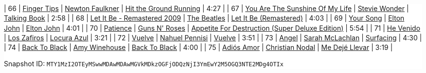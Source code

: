 | 66 | [Finger Tips](https://open.spotify.com/track/7JuYVKtkibRDkXNQLhJlo7) | [Newton Faulkner](https://open.spotify.com/artist/0pf1lcBxh6HiiHQAIzhTI5) | [Hit the Ground Running](https://open.spotify.com/album/2NM5l4gSAiOQzp30IkxViX) | 4:27 |
| 67 | [You Are The Sunshine Of My Life](https://open.spotify.com/track/0n2pjCIMKwHSXoYfEbYMfX) | [Stevie Wonder](https://open.spotify.com/artist/7guDJrEfX3qb6FEbdPA5qi) | [Talking Book](https://open.spotify.com/album/3PResMqFgQYBfzTnqTKwQw) | 2:58 |
| 68 | [Let It Be \- Remastered 2009](https://open.spotify.com/track/7iN1s7xHE4ifF5povM6A48) | [The Beatles](https://open.spotify.com/artist/3WrFJ7ztbogyGnTHbHJFl2) | [Let It Be \(Remastered\)](https://open.spotify.com/album/0jTGHV5xqHPvEcwL8f6YU5) | 4:03 |
| 69 | [Your Song](https://open.spotify.com/track/38zsOOcu31XbbYj9BIPUF1) | [Elton John](https://open.spotify.com/artist/3PhoLpVuITZKcymswpck5b) | [Elton John](https://open.spotify.com/album/69P9Ro0W286yLFgYwrGVN0) | 4:01 |
| 70 | [Patience](https://open.spotify.com/track/1OEoNpiyqBghuEUaT6Je6U) | [Guns N' Roses](https://open.spotify.com/artist/3qm84nBOXUEQ2vnTfUTTFC) | [Appetite For Destruction \(Super Deluxe Edition\)](https://open.spotify.com/album/3edmYBHOTxfz8NxJE1QmTP) | 5:54 |
| 71 | [He Venido](https://open.spotify.com/track/6SjMwdYagEiKGNtKWMO3zY) | [Los Zafiros](https://open.spotify.com/artist/20hjMyNIdXmSMFau9ZkmU6) | [Locura Azul](https://open.spotify.com/album/2rTH4xLNxQxVrEBR5ykFLd) | 3:21 |
| 72 | [Vuelve](https://open.spotify.com/track/0H69kFcbwdpZGriV8ZuE4r) | [Nahuel Pennisi](https://open.spotify.com/artist/4IjHltwoSKbUeZLPeULyDe) | [Vuelve](https://open.spotify.com/album/2aCDiMUbTAL1QbxYX4HVOz) | 3:51 |
| 73 | [Angel](https://open.spotify.com/track/3xZMPZQYETEn4hjor3TR1A) | [Sarah McLachlan](https://open.spotify.com/artist/4NgNsOXSwIzXlUIJcpnNUp) | [Surfacing](https://open.spotify.com/album/5qC5YqtLMlsm5Pyl6GtfpP) | 4:30 |
| 74 | [Back To Black](https://open.spotify.com/track/2s4BsyV3KhhrtsdtNfzoqb) | [Amy Winehouse](https://open.spotify.com/artist/6Q192DXotxtaysaqNPy5yR) | [Back To Black](https://open.spotify.com/album/6GJCGWfI95aeRsdtVB52vc) | 4:00 |
| 75 | [Adiós Amor](https://open.spotify.com/track/63bmZnBN1CiJ9sA4qTEe8y) | [Christian Nodal](https://open.spotify.com/artist/0XwVARXT135rw8lyw1EeWP) | [Me Dejé Llevar](https://open.spotify.com/album/2XHw4PFHT6srg7dxA3yrKv) | 3:19 |

Snapshot ID: `MTY1MzI2OTEyMSwwMDAwMDAwMGVkMDkzOGFjODQzNjI3YmEwY2M5OGQ3NTE2MDg4OTIx`
